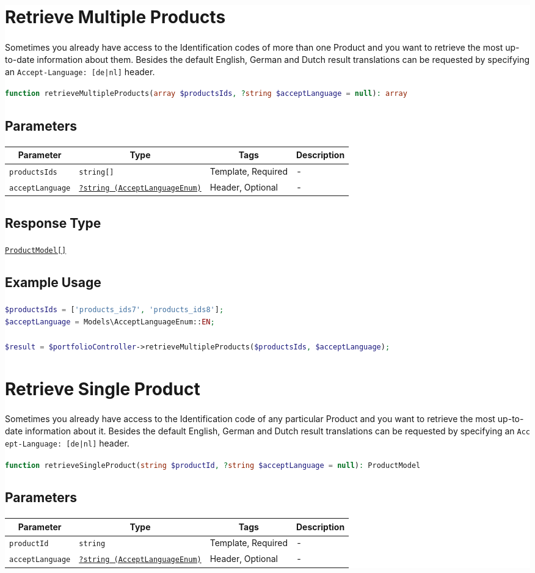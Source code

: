 
# Retrieve Multiple Products

Sometimes you already have access to the Identification codes of more than one Product and you want to retrieve the most up-to-date information about them.
Besides the default English, German and Dutch result translations can be requested by specifying an `Accept-Language: [de|nl]` header.

```php
function retrieveMultipleProducts(array $productsIds, ?string $acceptLanguage = null): array
```

## Parameters

| Parameter | Type | Tags | Description |
|  --- | --- | --- | --- |
| `productsIds` | `string[]` | Template, Required | - |
| `acceptLanguage` | [`?string (AcceptLanguageEnum)`](../../doc/models/accept-language-enum.md) | Header, Optional | - |

## Response Type

[`ProductModel[]`](../../doc/models/product-model.md)

## Example Usage

```php
$productsIds = ['products_ids7', 'products_ids8'];
$acceptLanguage = Models\AcceptLanguageEnum::EN;

$result = $portfolioController->retrieveMultipleProducts($productsIds, $acceptLanguage);
```


# Retrieve Single Product

Sometimes you already have access to the Identification code of any particular Product and you want to retrieve the most up-to-date information about it.
Besides the default English, German and Dutch result translations can be requested by specifying an `Accept-Language: [de|nl]` header.

```php
function retrieveSingleProduct(string $productId, ?string $acceptLanguage = null): ProductModel
```

## Parameters

| Parameter | Type | Tags | Description |
|  --- | --- | --- | --- |
| `productId` | `string` | Template, Required | - |
| `acceptLanguage` | [`?string (AcceptLanguageEnum)`](../../doc/models/accept-language-enum.md) | Header, Optional | - |
